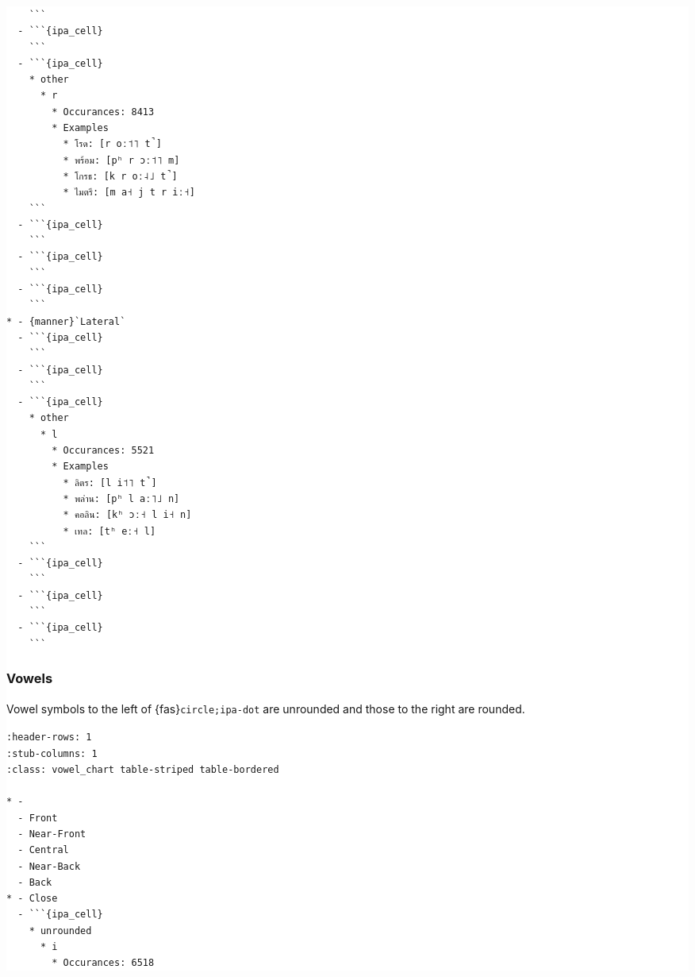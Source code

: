 ``````{list-table}
    ```
  - ```{ipa_cell}
    ```
  - ```{ipa_cell}
    * other
      * r
        * Occurances: 8413
        * Examples
          * โรด: [r oː˦˥ t̚]
          * พร้อม: [pʰ r ɔː˦˥ m]
          * โกรธ: [k r oː˨˩ t̚]
          * ไมตรี: [m a˧ j t r iː˧]
    ```
  - ```{ipa_cell}
    ```
  - ```{ipa_cell}
    ```
  - ```{ipa_cell}
    ```
* - {manner}`Lateral`
  - ```{ipa_cell}
    ```
  - ```{ipa_cell}
    ```
  - ```{ipa_cell}
    * other
      * l
        * Occurances: 5521
        * Examples
          * ลิตร: [l i˦˥ t̚]
          * พล่าน: [pʰ l aː˥˩ n]
          * คอลิน: [kʰ ɔː˧ l i˧ n]
          * เทล: [tʰ eː˧ l]
    ```
  - ```{ipa_cell}
    ```
  - ```{ipa_cell}
    ```
  - ```{ipa_cell}
    ```
``````


### Vowels

Vowel symbols to the left of {fas}`circle;ipa-dot` are unrounded and those to the right are rounded.

``````{list-table}
:header-rows: 1
:stub-columns: 1
:class: vowel_chart table-striped table-bordered

* -
  - Front
  - Near-Front
  - Central
  - Near-Back
  - Back
* - Close
  - ```{ipa_cell}
    * unrounded
      * i
        * Occurances: 6518
``````